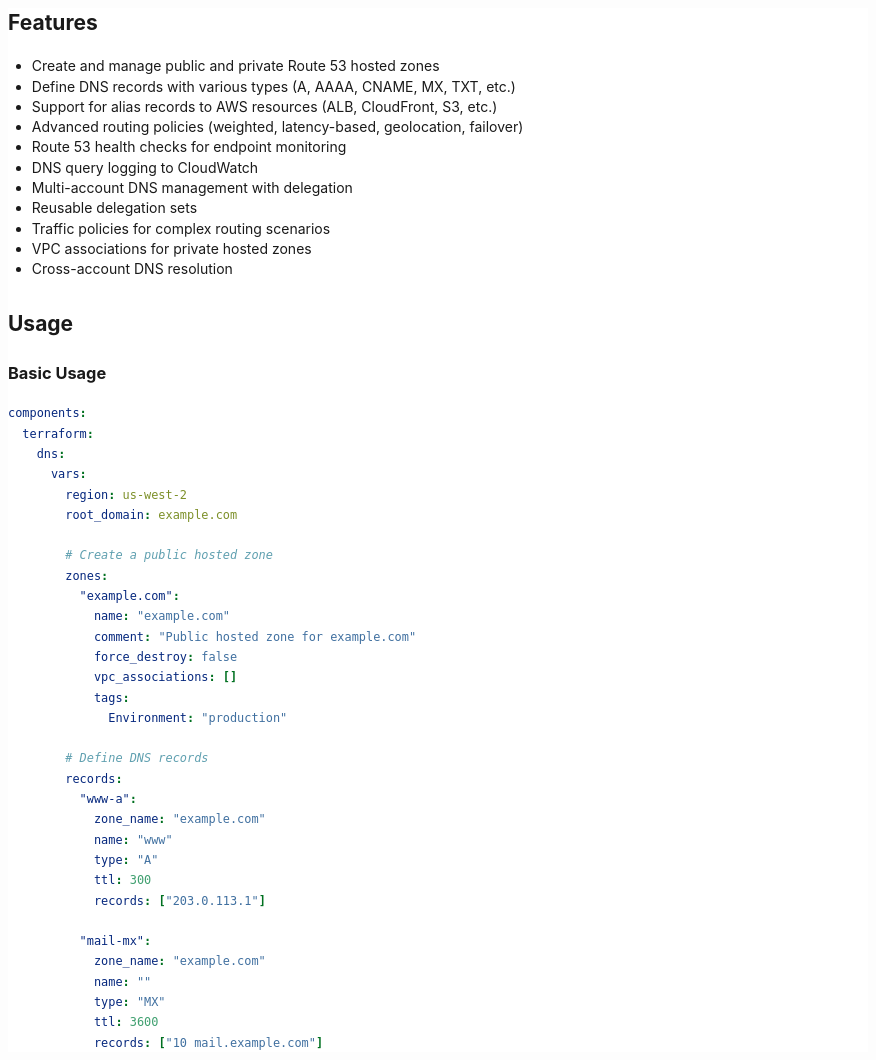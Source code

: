 ## Features

- Create and manage public and private Route 53 hosted zones
- Define DNS records with various types (A, AAAA, CNAME, MX, TXT, etc.)
- Support for alias records to AWS resources (ALB, CloudFront, S3, etc.)
- Advanced routing policies (weighted, latency-based, geolocation, failover)
- Route 53 health checks for endpoint monitoring
- DNS query logging to CloudWatch
- Multi-account DNS management with delegation
- Reusable delegation sets
- Traffic policies for complex routing scenarios
- VPC associations for private hosted zones
- Cross-account DNS resolution

## Usage

### Basic Usage

```yaml
components:
  terraform:
    dns:
      vars:
        region: us-west-2
        root_domain: example.com
        
        # Create a public hosted zone
        zones:
          "example.com":
            name: "example.com"
            comment: "Public hosted zone for example.com"
            force_destroy: false
            vpc_associations: []
            tags:
              Environment: "production"
        
        # Define DNS records
        records:
          "www-a":
            zone_name: "example.com"
            name: "www"
            type: "A"
            ttl: 300
            records: ["203.0.113.1"]
          
          "mail-mx":
            zone_name: "example.com"
            name: ""
            type: "MX"
            ttl: 3600
            records: ["10 mail.example.com"]
```
